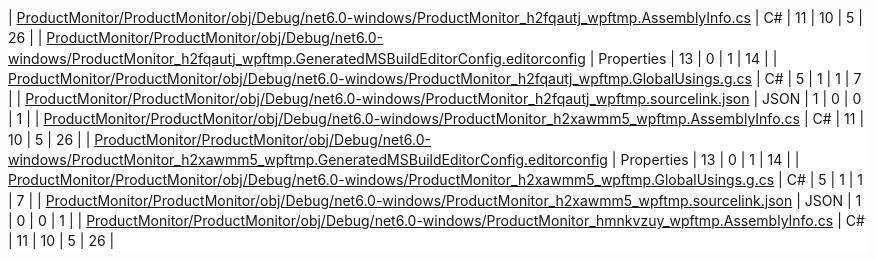 | [ProductMonitor/ProductMonitor/obj/Debug/net6.0-windows/ProductMonitor_h2fqautj_wpftmp.AssemblyInfo.cs](/ProductMonitor/ProductMonitor/obj/Debug/net6.0-windows/ProductMonitor_h2fqautj_wpftmp.AssemblyInfo.cs) | C# | 11 | 10 | 5 | 26 |
| [ProductMonitor/ProductMonitor/obj/Debug/net6.0-windows/ProductMonitor_h2fqautj_wpftmp.GeneratedMSBuildEditorConfig.editorconfig](/ProductMonitor/ProductMonitor/obj/Debug/net6.0-windows/ProductMonitor_h2fqautj_wpftmp.GeneratedMSBuildEditorConfig.editorconfig) | Properties | 13 | 0 | 1 | 14 |
| [ProductMonitor/ProductMonitor/obj/Debug/net6.0-windows/ProductMonitor_h2fqautj_wpftmp.GlobalUsings.g.cs](/ProductMonitor/ProductMonitor/obj/Debug/net6.0-windows/ProductMonitor_h2fqautj_wpftmp.GlobalUsings.g.cs) | C# | 5 | 1 | 1 | 7 |
| [ProductMonitor/ProductMonitor/obj/Debug/net6.0-windows/ProductMonitor_h2fqautj_wpftmp.sourcelink.json](/ProductMonitor/ProductMonitor/obj/Debug/net6.0-windows/ProductMonitor_h2fqautj_wpftmp.sourcelink.json) | JSON | 1 | 0 | 0 | 1 |
| [ProductMonitor/ProductMonitor/obj/Debug/net6.0-windows/ProductMonitor_h2xawmm5_wpftmp.AssemblyInfo.cs](/ProductMonitor/ProductMonitor/obj/Debug/net6.0-windows/ProductMonitor_h2xawmm5_wpftmp.AssemblyInfo.cs) | C# | 11 | 10 | 5 | 26 |
| [ProductMonitor/ProductMonitor/obj/Debug/net6.0-windows/ProductMonitor_h2xawmm5_wpftmp.GeneratedMSBuildEditorConfig.editorconfig](/ProductMonitor/ProductMonitor/obj/Debug/net6.0-windows/ProductMonitor_h2xawmm5_wpftmp.GeneratedMSBuildEditorConfig.editorconfig) | Properties | 13 | 0 | 1 | 14 |
| [ProductMonitor/ProductMonitor/obj/Debug/net6.0-windows/ProductMonitor_h2xawmm5_wpftmp.GlobalUsings.g.cs](/ProductMonitor/ProductMonitor/obj/Debug/net6.0-windows/ProductMonitor_h2xawmm5_wpftmp.GlobalUsings.g.cs) | C# | 5 | 1 | 1 | 7 |
| [ProductMonitor/ProductMonitor/obj/Debug/net6.0-windows/ProductMonitor_h2xawmm5_wpftmp.sourcelink.json](/ProductMonitor/ProductMonitor/obj/Debug/net6.0-windows/ProductMonitor_h2xawmm5_wpftmp.sourcelink.json) | JSON | 1 | 0 | 0 | 1 |
| [ProductMonitor/ProductMonitor/obj/Debug/net6.0-windows/ProductMonitor_hmnkvzuy_wpftmp.AssemblyInfo.cs](/ProductMonitor/ProductMonitor/obj/Debug/net6.0-windows/ProductMonitor_hmnkvzuy_wpftmp.AssemblyInfo.cs) | C# | 11 | 10 | 5 | 26 |
